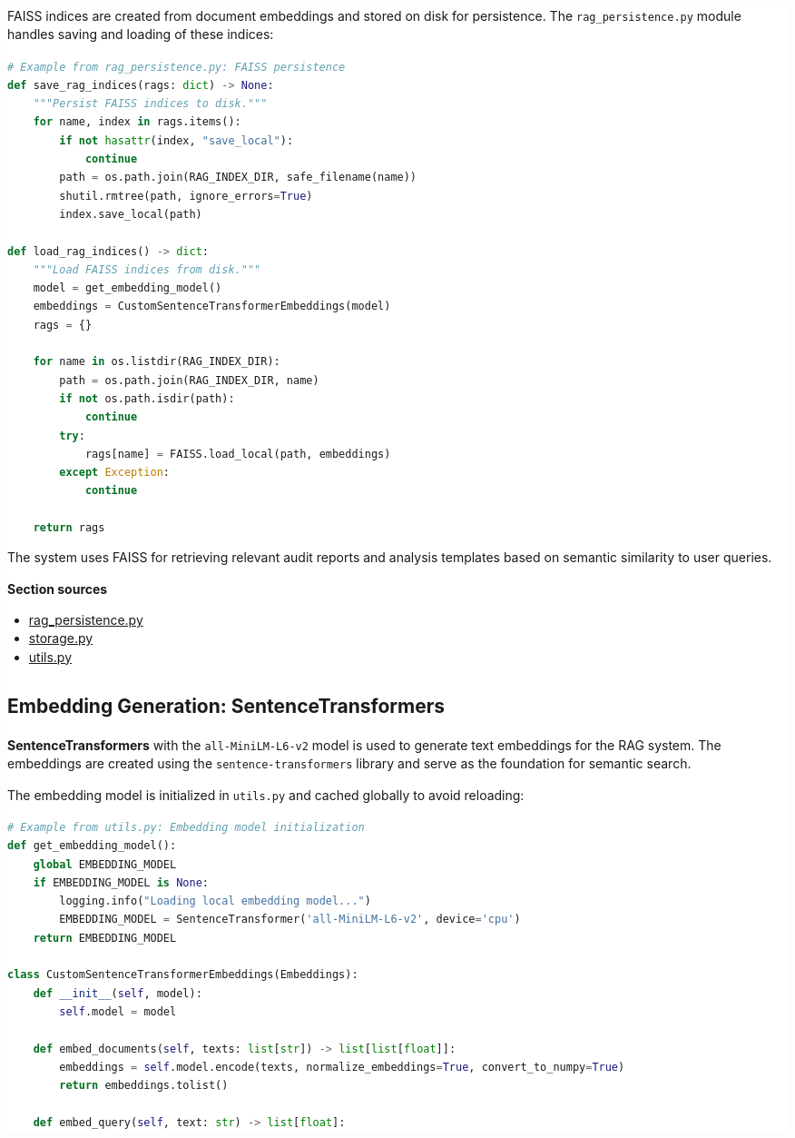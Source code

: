 FAISS indices are created from document embeddings and stored on disk for persistence. The `rag_persistence.py` module handles saving and loading of these indices:

```python
# Example from rag_persistence.py: FAISS persistence
def save_rag_indices(rags: dict) -> None:
    """Persist FAISS indices to disk."""
    for name, index in rags.items():
        if not hasattr(index, "save_local"):
            continue
        path = os.path.join(RAG_INDEX_DIR, safe_filename(name))
        shutil.rmtree(path, ignore_errors=True)
        index.save_local(path)

def load_rag_indices() -> dict:
    """Load FAISS indices from disk."""
    model = get_embedding_model()
    embeddings = CustomSentenceTransformerEmbeddings(model)
    rags = {}

    for name in os.listdir(RAG_INDEX_DIR):
        path = os.path.join(RAG_INDEX_DIR, name)
        if not os.path.isdir(path):
            continue
        try:
            rags[name] = FAISS.load_local(path, embeddings)
        except Exception:
            continue

    return rags
```

The system uses FAISS for retrieving relevant audit reports and analysis templates based on semantic similarity to user queries.

**Section sources**
- [rag_persistence.py](file://src/rag_persistence.py#L1-L36)
- [storage.py](file://src/storage.py#L1-L309)
- [utils.py](file://src/utils.py#L1-L105)

## Embedding Generation: SentenceTransformers

**SentenceTransformers** with the `all-MiniLM-L6-v2` model is used to generate text embeddings for the RAG system. The embeddings are created using the `sentence-transformers` library and serve as the foundation for semantic search.

The embedding model is initialized in `utils.py` and cached globally to avoid reloading:

```python
# Example from utils.py: Embedding model initialization
def get_embedding_model():
    global EMBEDDING_MODEL
    if EMBEDDING_MODEL is None:
        logging.info("Loading local embedding model...")
        EMBEDDING_MODEL = SentenceTransformer('all-MiniLM-L6-v2', device='cpu')
    return EMBEDDING_MODEL

class CustomSentenceTransformerEmbeddings(Embeddings):
    def __init__(self, model):
        self.model = model

    def embed_documents(self, texts: list[str]) -> list[list[float]]:
        embeddings = self.model.encode(texts, normalize_embeddings=True, convert_to_numpy=True)
        return embeddings.tolist()

    def embed_query(self, text: str) -> list[float]:
```